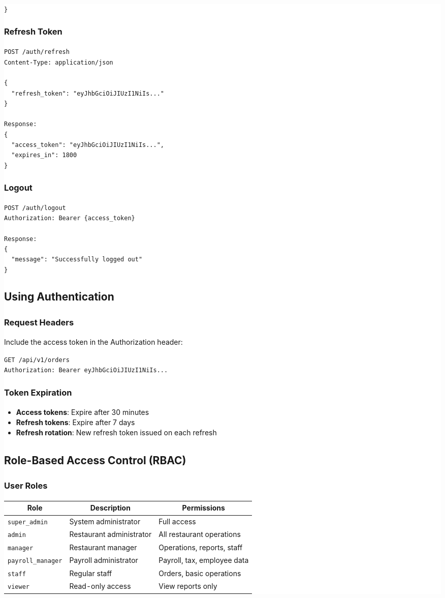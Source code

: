 ```http
}
```

### Refresh Token
```http
POST /auth/refresh
Content-Type: application/json

{
  "refresh_token": "eyJhbGciOiJIUzI1NiIs..."
}

Response:
{
  "access_token": "eyJhbGciOiJIUzI1NiIs...",
  "expires_in": 1800
}
```

### Logout
```http
POST /auth/logout
Authorization: Bearer {access_token}

Response:
{
  "message": "Successfully logged out"
}
```

## Using Authentication

### Request Headers
Include the access token in the Authorization header:

```http
GET /api/v1/orders
Authorization: Bearer eyJhbGciOiJIUzI1NiIs...
```

### Token Expiration
- **Access tokens**: Expire after 30 minutes
- **Refresh tokens**: Expire after 7 days
- **Refresh rotation**: New refresh token issued on each refresh

## Role-Based Access Control (RBAC)

### User Roles

| Role | Description | Permissions |
|------|-------------|-------------|
| `super_admin` | System administrator | Full access |
| `admin` | Restaurant administrator | All restaurant operations |
| `manager` | Restaurant manager | Operations, reports, staff |
| `payroll_manager` | Payroll administrator | Payroll, tax, employee data |
| `staff` | Regular staff | Orders, basic operations |
| `viewer` | Read-only access | View reports only |
